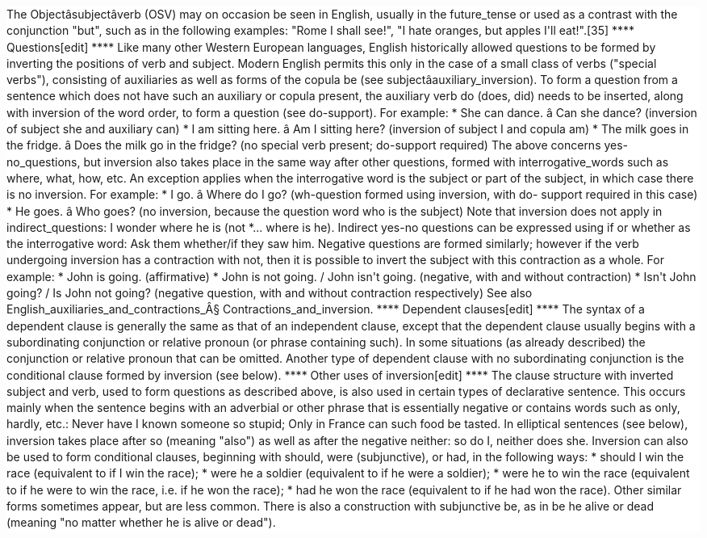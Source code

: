 The Objectâsubjectâverb (OSV) may on occasion be seen in English, usually
in the future_tense or used as a contrast with the conjunction "but", such as
in the following examples: "Rome I shall see!", "I hate oranges, but apples
I'll eat!".[35]
**** Questions[edit] ****
Like many other Western European languages, English historically allowed
questions to be formed by inverting the positions of verb and subject. Modern
English permits this only in the case of a small class of verbs ("special
verbs"), consisting of auxiliaries as well as forms of the copula be (see
subjectâauxiliary_inversion). To form a question from a sentence which does
not have such an auxiliary or copula present, the auxiliary verb do (does, did)
needs to be inserted, along with inversion of the word order, to form a
question (see do-support). For example:
    * She can dance. â Can she dance? (inversion of subject she and auxiliary
      can)
    * I am sitting here. â Am I sitting here? (inversion of subject I and
      copula am)
    * The milk goes in the fridge. â Does the milk go in the fridge? (no
      special verb present; do-support required)
The above concerns yes-no_questions, but inversion also takes place in the same
way after other questions, formed with interrogative_words such as where, what,
how, etc. An exception applies when the interrogative word is the subject or
part of the subject, in which case there is no inversion. For example:
    * I go. â Where do I go? (wh-question formed using inversion, with do-
      support required in this case)
    * He goes. â Who goes? (no inversion, because the question word who is
      the subject)
Note that inversion does not apply in indirect_questions: I wonder where he is
(not *... where is he). Indirect yes-no questions can be expressed using if or
whether as the interrogative word: Ask them whether/if they saw him.
Negative questions are formed similarly; however if the verb undergoing
inversion has a contraction with not, then it is possible to invert the subject
with this contraction as a whole. For example:
    * John is going. (affirmative)
    * John is not going. / John isn't going. (negative, with and without
      contraction)
    * Isn't John going? / Is John not going? (negative question, with and
      without contraction respectively)
See also English_auxiliaries_and_contractions_Â§ Contractions_and_inversion.
**** Dependent clauses[edit] ****
The syntax of a dependent clause is generally the same as that of an
independent clause, except that the dependent clause usually begins with a
subordinating conjunction or relative pronoun (or phrase containing such). In
some situations (as already described) the conjunction or relative pronoun that
can be omitted. Another type of dependent clause with no subordinating
conjunction is the conditional clause formed by inversion (see below).
**** Other uses of inversion[edit] ****
The clause structure with inverted subject and verb, used to form questions as
described above, is also used in certain types of declarative sentence. This
occurs mainly when the sentence begins with an adverbial or other phrase that
is essentially negative or contains words such as only, hardly, etc.: Never
have I known someone so stupid; Only in France can such food be tasted.
In elliptical sentences (see below), inversion takes place after so (meaning
"also") as well as after the negative neither: so do I, neither does she.
Inversion can also be used to form conditional clauses, beginning with should,
were (subjunctive), or had, in the following ways:
    * should I win the race (equivalent to if I win the race);
    * were he a soldier (equivalent to if he were a soldier);
    * were he to win the race (equivalent to if he were to win the race, i.e.
      if he won the race);
    * had he won the race (equivalent to if he had won the race).
Other similar forms sometimes appear, but are less common. There is also a
construction with subjunctive be, as in be he alive or dead (meaning "no matter
whether he is alive or dead").